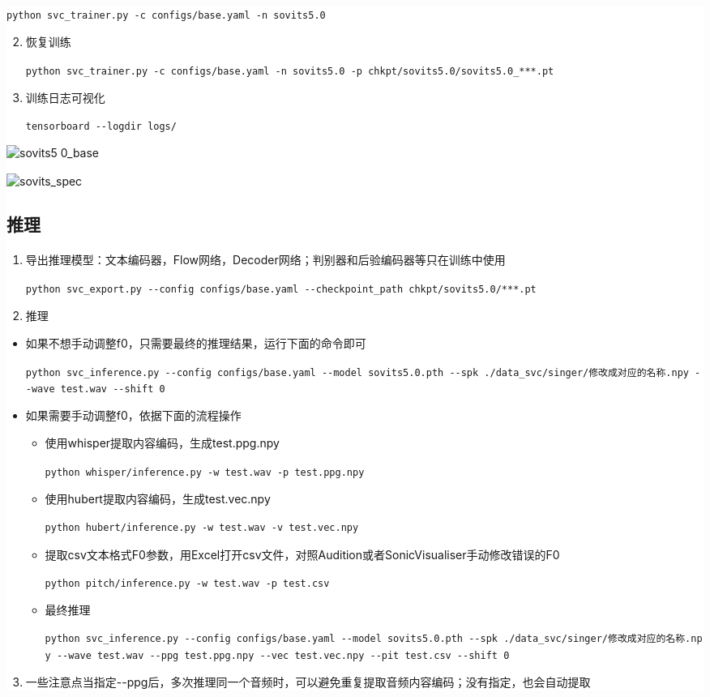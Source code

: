    ```
   python svc_trainer.py -c configs/base.yaml -n sovits5.0
   ```
2. 恢复训练

   ```
   python svc_trainer.py -c configs/base.yaml -n sovits5.0 -p chkpt/sovits5.0/sovits5.0_***.pt
   ```
3. 训练日志可视化

   ```shell
   tensorboard --logdir logs/
   ```

![sovits5 0_base](https://github.com/PlayVoice/so-vits-svc-5.0/assets/16432329/1628e775-5888-4eac-b173-a28dca978faa)

![sovits_spec](https://github.com/PlayVoice/so-vits-svc-5.0/assets/16432329/c4223cf3-b4a0-4325-bec0-6d46d195a1fc)

## 推理

1. 导出推理模型：文本编码器，Flow网络，Decoder网络；判别器和后验编码器等只在训练中使用
   ```
   python svc_export.py --config configs/base.yaml --checkpoint_path chkpt/sovits5.0/***.pt
   ```
2. 推理

- 如果不想手动调整f0，只需要最终的推理结果，运行下面的命令即可

  ```
  python svc_inference.py --config configs/base.yaml --model sovits5.0.pth --spk ./data_svc/singer/修改成对应的名称.npy --wave test.wav --shift 0
  ```
- 如果需要手动调整f0，依据下面的流程操作

  - 使用whisper提取内容编码，生成test.ppg.npy

    ```
    python whisper/inference.py -w test.wav -p test.ppg.npy
    ```
  - 使用hubert提取内容编码，生成test.vec.npy

    ```
    python hubert/inference.py -w test.wav -v test.vec.npy
    ```
  - 提取csv文本格式F0参数，用Excel打开csv文件，对照Audition或者SonicVisualiser手动修改错误的F0

    ```
    python pitch/inference.py -w test.wav -p test.csv
    ```
  - 最终推理

    ```
    python svc_inference.py --config configs/base.yaml --model sovits5.0.pth --spk ./data_svc/singer/修改成对应的名称.npy --wave test.wav --ppg test.ppg.npy --vec test.vec.npy --pit test.csv --shift 0
    ```

3. 一些注意点当指定--ppg后，多次推理同一个音频时，可以避免重复提取音频内容编码；没有指定，也会自动提取
